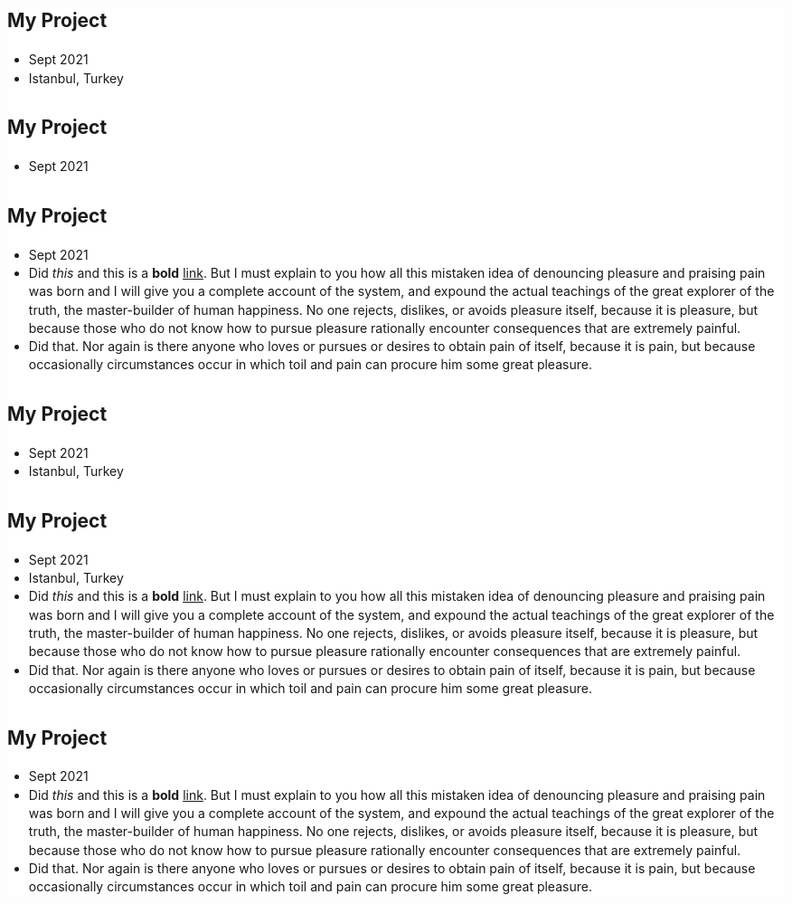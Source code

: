 ## My Project

- Sept 2021
- Istanbul, Turkey

## My Project

- Sept 2021

## My Project

- Sept 2021
- Did *this* and this is a **bold** [link](https://example.com). But I must explain to you how all this mistaken idea of denouncing pleasure and praising pain was born and I will give you a complete account of the system, and expound the actual teachings of the great explorer of the truth, the master-builder of human happiness. No one rejects, dislikes, or avoids pleasure itself, because it is pleasure, but because those who do not know how to pursue pleasure rationally encounter consequences that are extremely painful.
- Did that. Nor again is there anyone who loves or pursues or desires to obtain pain of itself, because it is pain, but because occasionally circumstances occur in which toil and pain can procure him some great pleasure.

## My Project

- Sept 2021
- Istanbul, Turkey

## My Project

- Sept 2021
- Istanbul, Turkey
- Did *this* and this is a **bold** [link](https://example.com). But I must explain to you how all this mistaken idea of denouncing pleasure and praising pain was born and I will give you a complete account of the system, and expound the actual teachings of the great explorer of the truth, the master-builder of human happiness. No one rejects, dislikes, or avoids pleasure itself, because it is pleasure, but because those who do not know how to pursue pleasure rationally encounter consequences that are extremely painful.
- Did that. Nor again is there anyone who loves or pursues or desires to obtain pain of itself, because it is pain, but because occasionally circumstances occur in which toil and pain can procure him some great pleasure.

## My Project

- Sept 2021
- Did *this* and this is a **bold** [link](https://example.com). But I must explain to you how all this mistaken idea of denouncing pleasure and praising pain was born and I will give you a complete account of the system, and expound the actual teachings of the great explorer of the truth, the master-builder of human happiness. No one rejects, dislikes, or avoids pleasure itself, because it is pleasure, but because those who do not know how to pursue pleasure rationally encounter consequences that are extremely painful.
- Did that. Nor again is there anyone who loves or pursues or desires to obtain pain of itself, because it is pain, but because occasionally circumstances occur in which toil and pain can procure him some great pleasure.
